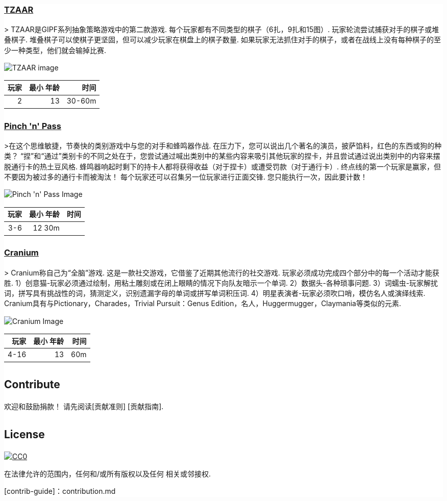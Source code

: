### [TZAAR](https://en.wikipedia.org/wiki/TZAAR)

 &gt; TZAAR是GIPF系列抽象策略游戏中的第二款游戏.  每个玩家都有不同类型的棋子（6扎，9扎和15图）.  玩家轮流尝试捕获对手的棋子或堆叠棋子.  堆叠棋子可以使棋子更坚固，但可以减少玩家在棋盘上的棋子数量.  如果玩家无法抓住对手的棋子，或者在战线上没有每种棋子的至少一种类型，他们就会输掉比赛. 

![TZAAR image](https://upload.wikimedia.org/wikipedia/en/b/b2/TZAAR_box_cover.png)

 |  玩家|  最小  年龄|  时间|
| ------: | -------: | -----: |
 |  2 |  13 |  30-60m |

### [Pinch 'n' Pass](https://boardgamegeek.com/boardgame/270030/pinch-n-pass)

 &gt;在这个思维敏捷，节奏快的类别游戏中与您的对手和蜂鸣器作战.  在压力下，您可以说出几个著名的演员，披萨馅料，红色的东西或狗的种类？  “捏”和“通过”类别卡的不同之处在于，您尝试通过喊出类别中的某些内容来吸引其他玩家的捏卡，并且尝试通过说出类别中的内容来摆脱通行卡的热土豆风格.  蜂鸣器响起时剩下的持卡人都将获得收益（对于捏卡）或遭受罚款（对于通行卡）.  终点线的第一个玩家是赢家，但不要因为被过多的通行卡而被淘汰！  每个玩家还可以召集另一位玩家进行正面交锋.  您只能执行一次，因此要计数！


![Pinch 'n' Pass Image](https://images-na.ssl-images-amazon.com/images/I/51b2hKGHwnL._AC_.jpg)

 |  玩家|  最小  年龄|  时间|
| ------: | -------: | ---: |
 |  3-6 |  12  30m |

### [Cranium](https://boardgamegeek.com/boardgame/891/cranium)

 &gt; Cranium称自己为“全脑”游戏.  这是一款社交游戏，它借鉴了近期其他流行的社交游戏.  玩家必须成功完成四个部分中的每一个活动才能获胜.  1）创意猫-玩家必须通过绘制，用粘土雕刻或在闭上眼睛的情况下向队友暗示一个单词.  2）数据头-各种琐事问题.  3）词蠕虫-玩家解扰词，拼写具有挑战性的词，猜测定义，识别遗漏字母的单词或拼写单词积压词.  4）明星表演者-玩家必须吹口哨，模仿名人或演绎线索.  Cranium具有与Pictionary，Charades，Trivial Pursuit：Genus Edition，名人，Huggermugger，Claymania等类似的元素.

![Cranium Image](https://cf.geekdo-images.com/itemrep/img/LI4w44KvZfDdRJacsftOUtvSKC0=/fit-in/246x300/pic4994220.jpg)

 |  玩家|  最小  年龄|  时间|
| ------: | -------: | ---: |
 |  4-16 |  13 |  60m |

## Contribute

 欢迎和鼓励捐款！  请先阅读[贡献准则] [贡献指南].

## License

[![CC0](https://mirrors.creativecommons.org/presskit/buttons/88x31/svg/cc-zero.svg)](https://creativecommons.org/publicdomain/zero/1.0)

在法律允许的范围内，任何和/或所有版权以及任何
相关或邻接权.

[contrib-guide]：contribution.md

